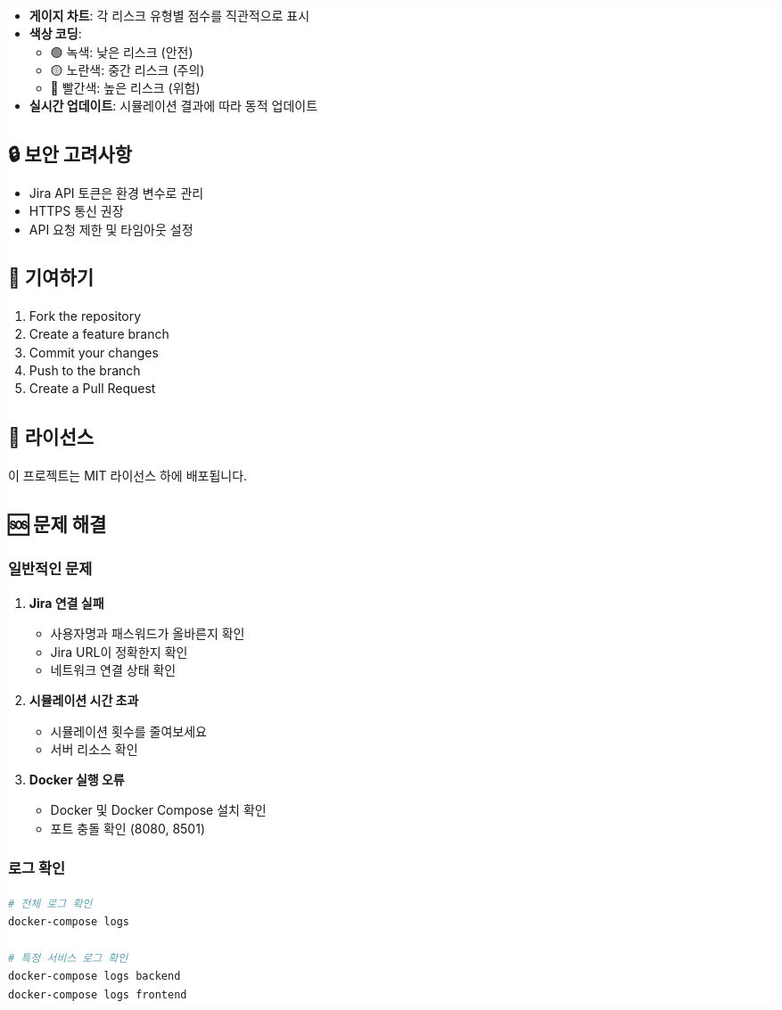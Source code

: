 - **게이지 차트**: 각 리스크 유형별 점수를 직관적으로 표시
- **색상 코딩**: 
  - 🟢 녹색: 낮은 리스크 (안전)
  - 🟡 노란색: 중간 리스크 (주의)
  - 🔴 빨간색: 높은 리스크 (위험)
- **실시간 업데이트**: 시뮬레이션 결과에 따라 동적 업데이트

## 🔒 보안 고려사항

- Jira API 토큰은 환경 변수로 관리
- HTTPS 통신 권장
- API 요청 제한 및 타임아웃 설정

## 🤝 기여하기

1. Fork the repository
2. Create a feature branch
3. Commit your changes
4. Push to the branch
5. Create a Pull Request

## 📄 라이선스

이 프로젝트는 MIT 라이선스 하에 배포됩니다.

## 🆘 문제 해결

### 일반적인 문제

1. **Jira 연결 실패**
   - 사용자명과 패스워드가 올바른지 확인
   - Jira URL이 정확한지 확인
   - 네트워크 연결 상태 확인

2. **시뮬레이션 시간 초과**
   - 시뮬레이션 횟수를 줄여보세요
   - 서버 리소스 확인

3. **Docker 실행 오류**
   - Docker 및 Docker Compose 설치 확인
   - 포트 충돌 확인 (8080, 8501)

### 로그 확인

```bash
# 전체 로그 확인
docker-compose logs

# 특정 서비스 로그 확인
docker-compose logs backend
docker-compose logs frontend
``` 